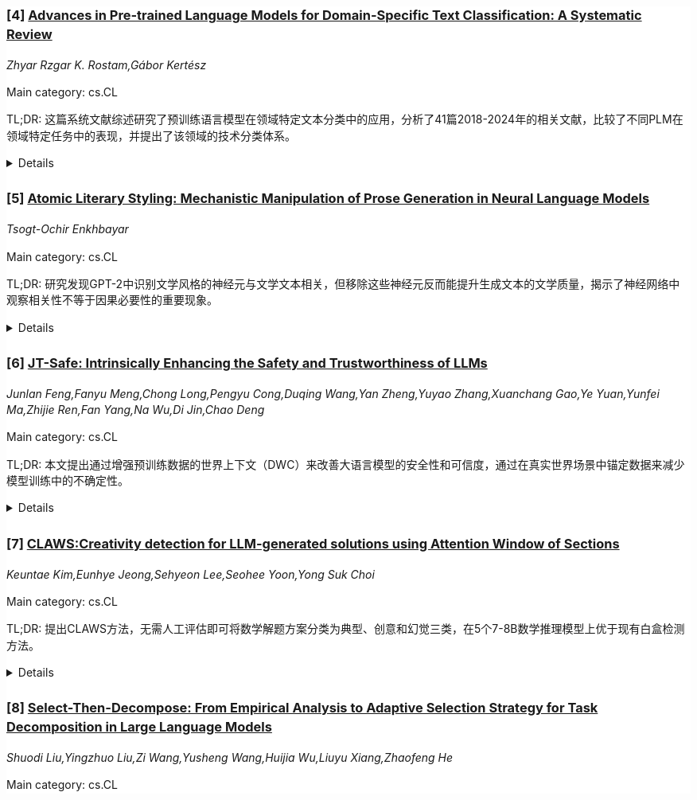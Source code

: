 
### [4] [Advances in Pre-trained Language Models for Domain-Specific Text Classification: A Systematic Review](https://arxiv.org/abs/2510.17892)
*Zhyar Rzgar K. Rostam,Gábor Kertész*

Main category: cs.CL

TL;DR: 这篇系统文献综述研究了预训练语言模型在领域特定文本分类中的应用，分析了41篇2018-2024年的相关文献，比较了不同PLM在领域特定任务中的表现，并提出了该领域的技术分类体系。


<details><summary>Details</summary></details>


### [5] [Atomic Literary Styling: Mechanistic Manipulation of Prose Generation in Neural Language Models](https://arxiv.org/abs/2510.17909)
*Tsogt-Ochir Enkhbayar*

Main category: cs.CL

TL;DR: 研究发现GPT-2中识别文学风格的神经元与文学文本相关，但移除这些神经元反而能提升生成文本的文学质量，揭示了神经网络中观察相关性不等于因果必要性的重要现象。


<details><summary>Details</summary></details>


### [6] [JT-Safe: Intrinsically Enhancing the Safety and Trustworthiness of LLMs](https://arxiv.org/abs/2510.17918)
*Junlan Feng,Fanyu Meng,Chong Long,Pengyu Cong,Duqing Wang,Yan Zheng,Yuyao Zhang,Xuanchang Gao,Ye Yuan,Yunfei Ma,Zhijie Ren,Fan Yang,Na Wu,Di Jin,Chao Deng*

Main category: cs.CL

TL;DR: 本文提出通过增强预训练数据的世界上下文（DWC）来改善大语言模型的安全性和可信度，通过在真实世界场景中锚定数据来减少模型训练中的不确定性。


<details><summary>Details</summary></details>


### [7] [CLAWS:Creativity detection for LLM-generated solutions using Attention Window of Sections](https://arxiv.org/abs/2510.17921)
*Keuntae Kim,Eunhye Jeong,Sehyeon Lee,Seohee Yoon,Yong Suk Choi*

Main category: cs.CL

TL;DR: 提出CLAWS方法，无需人工评估即可将数学解题方案分类为典型、创意和幻觉三类，在5个7-8B数学推理模型上优于现有白盒检测方法。


<details><summary>Details</summary></details>


### [8] [Select-Then-Decompose: From Empirical Analysis to Adaptive Selection Strategy for Task Decomposition in Large Language Models](https://arxiv.org/abs/2510.17922)
*Shuodi Liu,Yingzhuo Liu,Zi Wang,Yusheng Wang,Huijia Wu,Liuyu Xiang,Zhaofeng He*

Main category: cs.CL
